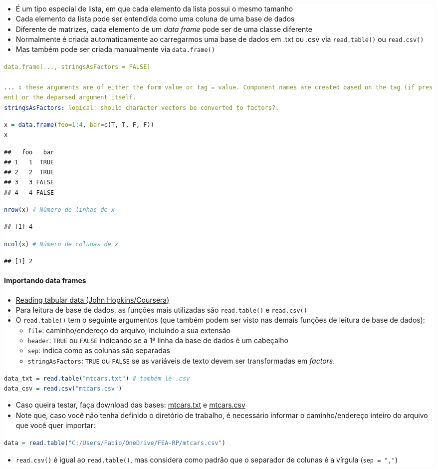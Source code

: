 - É um tipo especial de lista, em que cada elemento da lista possui o mesmo tamanho
- Cada elemento da lista pode ser entendida como uma coluna de uma base de dados
- Diferente de matrizes, cada elemento de um _data frame_ pode ser de uma classe diferente 
- Normalmente é criada automaticamente ao carregarmos uma base de dados em .txt ou .csv via `read.table()` ou `read.csv()`
- Mas também pode ser criada manualmente via `data.frame()`

```yaml
data.frame(..., stringsAsFactors = FALSE)

... : these arguments are of either the form value or tag = value. Component names are created based on the tag (if present) or the deparsed argument itself.
stringsAsFactors: logical: should character vectors be converted to factors?.
```


```r
x = data.frame(foo=1:4, bar=c(T, T, F, F))
x
```

```
##   foo   bar
## 1   1  TRUE
## 2   2  TRUE
## 3   3 FALSE
## 4   4 FALSE
```

```r
nrow(x) # Número de linhas de x
```

```
## [1] 4
```

```r
ncol(x) # Número de colunas de x
```

```
## [1] 2
```


#### Importando data frames
- [Reading tabular data (John Hopkins/Coursera)](https://www.coursera.org/learn/r-programming/lecture/bQ5B9/reading-tabular-data)
- Para leitura de base de dados, as funções mais utilizadas são `read.table()` e `read.csv()`
- O `read.table()` tem o seguinte argumentos (que também podem ser visto nas demais funções de leitura de base de dados):
    - `file`: caminho/endereço do arquivo, incluindo a sua extensão
    - `header`: `TRUE` ou `FALSE` indicando se a 1ª linha da base de dados é um cabeçalho
    - `sep`: indica como as colunas são separadas
    - `stringAsFactors`: `TRUE` ou `FALSE` se as variáveis de texto devem ser transformadas em _factors_.
```r
data_txt = read.table("mtcars.txt") # também lê .csv
data_csv = read.csv("mtcars.csv")
```
- Caso queira testar, faça download das bases: [mtcars.txt](https://fhnishida.github.io/fearp/eco1/mtcars.txt) e [mtcars.csv](https://fhnishida.github.io/fearp/eco1/mtcars.csv)
- Note que, caso você não tenha definido o diretório de trabalho, é necessário informar o caminho/endereço inteiro do arquivo que você quer importar:
```r
data = read.table("C:/Users/Fabio/OneDrive/FEA-RP/mtcars.csv")
```
- `read.csv()` é igual ao `read.table()`, mas considera como padrão que o separador de colunas é a vírgula (`sep = ","`)